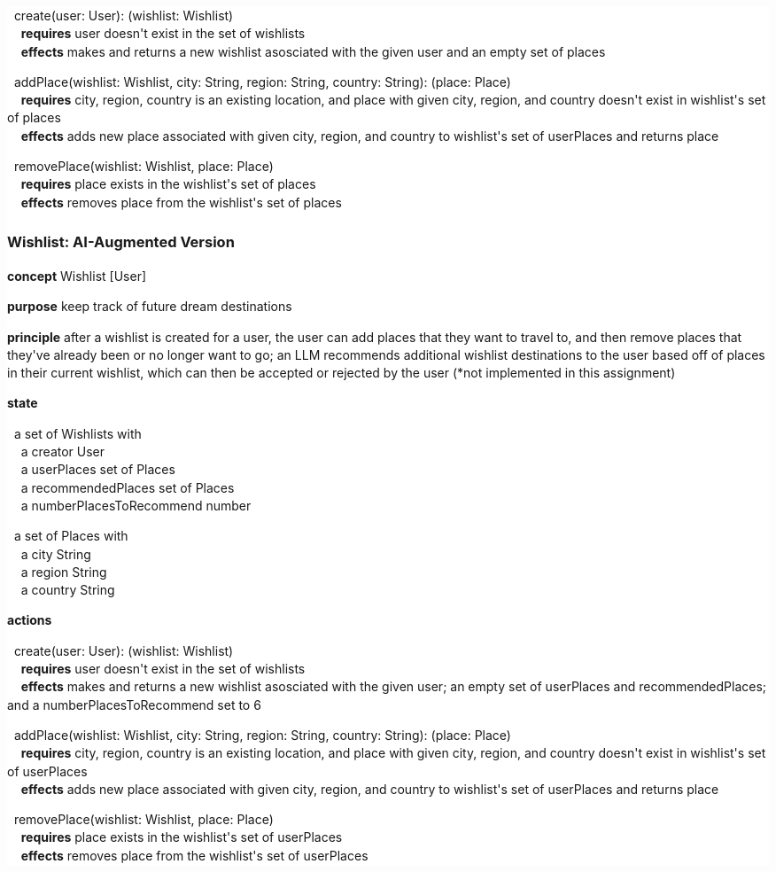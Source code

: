 &nbsp; create(user: User): (wishlist: Wishlist) \
&nbsp;&nbsp;&nbsp; **requires** user doesn't exist in the set of wishlists \
&nbsp;&nbsp;&nbsp; **effects** makes and returns a new wishlist asosciated with the given user and an empty set of places

&nbsp; addPlace(wishlist: Wishlist, city: String, region: String, country: String): (place: Place) \
&nbsp;&nbsp;&nbsp; **requires** city, region, country is an existing location, and place with given city, region, and country doesn't exist in wishlist's set of places \
&nbsp;&nbsp;&nbsp; **effects** adds new place associated with given city, region, and country to wishlist's set of userPlaces and returns place

&nbsp; removePlace(wishlist: Wishlist, place: Place) \
&nbsp;&nbsp;&nbsp; **requires** place exists in the wishlist's set of places \
&nbsp;&nbsp;&nbsp; **effects** removes place from the wishlist's set of places

### Wishlist: AI-Augmented Version

**concept** Wishlist [User]

**purpose** keep track of future dream destinations

**principle** after a wishlist is created for a user, the user can add places that they want to travel to, and then remove places that they've already been or no longer want to go; an LLM recommends additional wishlist destinations to the user based off of places in their current wishlist, which can then be accepted or rejected by the user (*not implemented in this assignment)

**state**

&nbsp; a set of Wishlists with \
&nbsp;&nbsp;&nbsp; a creator User \
&nbsp;&nbsp;&nbsp; a userPlaces set of Places \
&nbsp;&nbsp;&nbsp; a recommendedPlaces set of Places \
&nbsp;&nbsp;&nbsp; a numberPlacesToRecommend number

&nbsp; a set of Places with \
&nbsp;&nbsp;&nbsp; a city String \
&nbsp;&nbsp;&nbsp; a region String \
&nbsp;&nbsp;&nbsp; a country String

**actions**

&nbsp; create(user: User): (wishlist: Wishlist) \
&nbsp;&nbsp;&nbsp; **requires** user doesn't exist in the set of wishlists \
&nbsp;&nbsp;&nbsp; **effects** makes and returns a new wishlist asosciated with the given user; an empty set of userPlaces and recommendedPlaces; and a numberPlacesToRecommend set to 6



&nbsp; addPlace(wishlist: Wishlist, city: String, region: String, country: String): (place: Place) \
&nbsp;&nbsp;&nbsp; **requires** city, region, country is an existing location, and place with given city, region, and country doesn't exist in wishlist's set of userPlaces \
&nbsp;&nbsp;&nbsp; **effects** adds new place associated with given city, region, and country to wishlist's set of userPlaces and returns place

&nbsp; removePlace(wishlist: Wishlist, place: Place) \
&nbsp;&nbsp;&nbsp; **requires** place exists in the wishlist's set of userPlaces \
&nbsp;&nbsp;&nbsp; **effects** removes place from the wishlist's set of userPlaces
